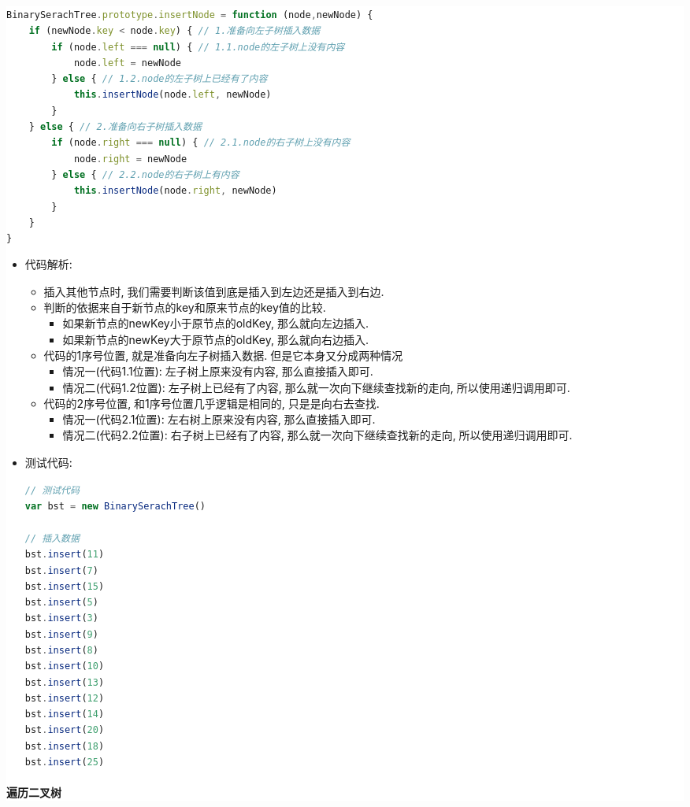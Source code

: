``` javascript
BinarySerachTree.prototype.insertNode = function (node,newNode) {
    if (newNode.key < node.key) { // 1.准备向左子树插入数据
        if (node.left === null) { // 1.1.node的左子树上没有内容
            node.left = newNode
        } else { // 1.2.node的左子树上已经有了内容
            this.insertNode(node.left, newNode)
        }
    } else { // 2.准备向右子树插入数据
        if (node.right === null) { // 2.1.node的右子树上没有内容
            node.right = newNode
        } else { // 2.2.node的右子树上有内容
            this.insertNode(node.right, newNode)
        }
    }
}
```

* 代码解析:

  * 插入其他节点时, 我们需要判断该值到底是插入到左边还是插入到右边.
  * 判断的依据来自于新节点的key和原来节点的key值的比较.
    * 如果新节点的newKey小于原节点的oldKey, 那么就向左边插入.
    * 如果新节点的newKey大于原节点的oldKey, 那么就向右边插入.
  * 代码的1序号位置, 就是准备向左子树插入数据. 但是它本身又分成两种情况
    * 情况一(代码1.1位置): 左子树上原来没有内容, 那么直接插入即可.
    * 情况二(代码1.2位置): 左子树上已经有了内容, 那么就一次向下继续查找新的走向, 所以使用递归调用即可.
  * 代码的2序号位置, 和1序号位置几乎逻辑是相同的, 只是是向右去查找.
    * 情况一(代码2.1位置): 左右树上原来没有内容, 那么直接插入即可.
    * 情况二(代码2.2位置): 右子树上已经有了内容, 那么就一次向下继续查找新的走向, 所以使用递归调用即可.
* 测试代码:

    ``` javascript
    // 测试代码
    var bst = new BinarySerachTree()
    
    // 插入数据
    bst.insert(11)
    bst.insert(7)
    bst.insert(15)
    bst.insert(5)
    bst.insert(3)
    bst.insert(9)
    bst.insert(8)
    bst.insert(10)
    bst.insert(13)
    bst.insert(12)
    bst.insert(14)
    bst.insert(20)
    bst.insert(18)
    bst.insert(25)
    ```

#### 遍历二叉树
